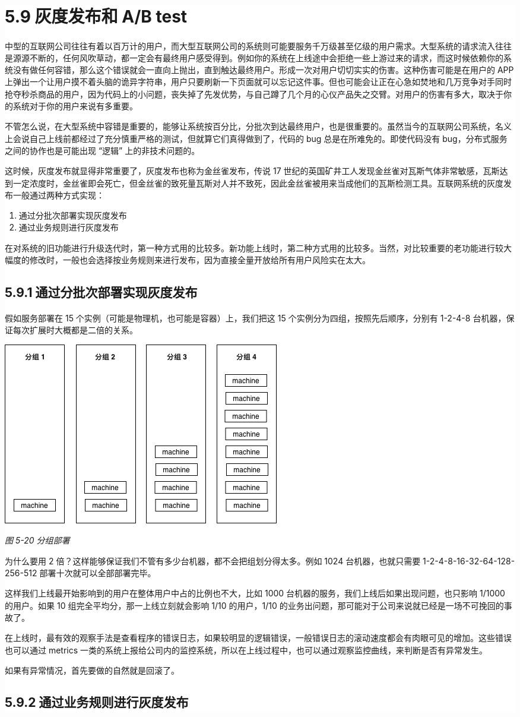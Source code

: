 # 5.9 灰度发布和 A/B test

中型的互联网公司往往有着以百万计的用户，而大型互联网公司的系统则可能要服务千万级甚至亿级的用户需求。大型系统的请求流入往往是源源不断的，任何风吹草动，都一定会有最终用户感受得到。例如你的系统在上线途中会拒绝一些上游过来的请求，而这时候依赖你的系统没有做任何容错，那么这个错误就会一直向上抛出，直到触达最终用户。形成一次对用户切切实实的伤害。这种伤害可能是在用户的 APP 上弹出一个让用户摸不着头脑的诡异字符串，用户只要刷新一下页面就可以忘记这件事。但也可能会让正在心急如焚地和几万竞争对手同时抢夺秒杀商品的用户，因为代码上的小问题，丧失掉了先发优势，与自己蹲了几个月的心仪产品失之交臂。对用户的伤害有多大，取决于你的系统对于你的用户来说有多重要。

不管怎么说，在大型系统中容错是重要的，能够让系统按百分比，分批次到达最终用户，也是很重要的。虽然当今的互联网公司系统，名义上会说自己上线前都经过了充分慎重严格的测试，但就算它们真得做到了，代码的 bug 总是在所难免的。即使代码没有 bug，分布式服务之间的协作也是可能出现 “逻辑” 上的非技术问题的。

这时候，灰度发布就显得非常重要了，灰度发布也称为金丝雀发布，传说 17 世纪的英国矿井工人发现金丝雀对瓦斯气体非常敏感，瓦斯达到一定浓度时，金丝雀即会死亡，但金丝雀的致死量瓦斯对人并不致死，因此金丝雀被用来当成他们的瓦斯检测工具。互联网系统的灰度发布一般通过两种方式实现：

1. 通过分批次部署实现灰度发布
2. 通过业务规则进行灰度发布

在对系统的旧功能进行升级迭代时，第一种方式用的比较多。新功能上线时，第二种方式用的比较多。当然，对比较重要的老功能进行较大幅度的修改时，一般也会选择按业务规则来进行发布，因为直接全量开放给所有用户风险实在太大。

## 5.9.1 通过分批次部署实现灰度发布

假如服务部署在 15 个实例（可能是物理机，也可能是容器）上，我们把这 15 个实例分为四组，按照先后顺序，分别有 1-2-4-8 台机器，保证每次扩展时大概都是二倍的关系。

![online group](../images/ch5-online-group.png)

*图 5-20 分组部署*

为什么要用 2 倍？这样能够保证我们不管有多少台机器，都不会把组划分得太多。例如 1024 台机器，也就只需要 1-2-4-8-16-32-64-128-256-512 部署十次就可以全部部署完毕。

这样我们上线最开始影响到的用户在整体用户中占的比例也不大，比如 1000 台机器的服务，我们上线后如果出现问题，也只影响 1/1000 的用户。如果 10 组完全平均分，那一上线立刻就会影响 1/10 的用户，1/10 的业务出问题，那可能对于公司来说就已经是一场不可挽回的事故了。

在上线时，最有效的观察手法是查看程序的错误日志，如果较明显的逻辑错误，一般错误日志的滚动速度都会有肉眼可见的增加。这些错误也可以通过 metrics 一类的系统上报给公司内的监控系统，所以在上线过程中，也可以通过观察监控曲线，来判断是否有异常发生。

如果有异常情况，首先要做的自然就是回滚了。

## 5.9.2 通过业务规则进行灰度发布

